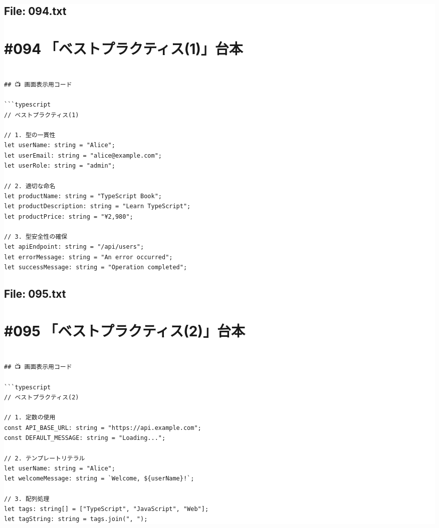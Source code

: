 ## File: 094.txt

# #094 「ベストプラクティス(1)」台本

```

## 📺 画面表示用コード

```typescript
// ベストプラクティス(1)

// 1. 型の一貫性
let userName: string = "Alice";
let userEmail: string = "alice@example.com";
let userRole: string = "admin";

// 2. 適切な命名
let productName: string = "TypeScript Book";
let productDescription: string = "Learn TypeScript";
let productPrice: string = "¥2,980";

// 3. 型安全性の確保
let apiEndpoint: string = "/api/users";
let errorMessage: string = "An error occurred";
let successMessage: string = "Operation completed";
``````

## File: 095.txt

# #095 「ベストプラクティス(2)」台本

```

## 📺 画面表示用コード

```typescript
// ベストプラクティス(2)

// 1. 定数の使用
const API_BASE_URL: string = "https://api.example.com";
const DEFAULT_MESSAGE: string = "Loading...";

// 2. テンプレートリテラル
let userName: string = "Alice";
let welcomeMessage: string = `Welcome, ${userName}!`;

// 3. 配列処理
let tags: string[] = ["TypeScript", "JavaScript", "Web"];
let tagString: string = tags.join(", ");
``````
